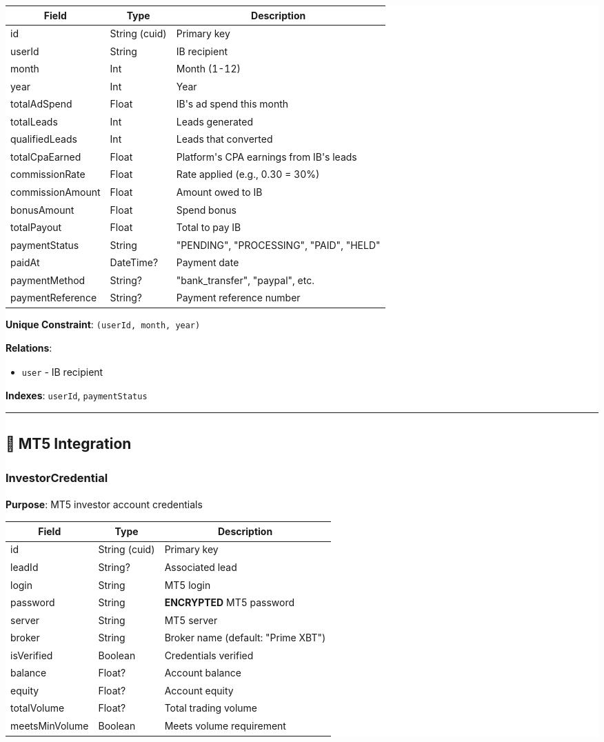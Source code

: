 | Field | Type | Description |
|-------|------|-------------|
| id | String (cuid) | Primary key |
| userId | String | IB recipient |
| month | Int | Month (1-12) |
| year | Int | Year |
| totalAdSpend | Float | IB's ad spend this month |
| totalLeads | Int | Leads generated |
| qualifiedLeads | Int | Leads that converted |
| totalCpaEarned | Float | Platform's CPA earnings from IB's leads |
| commissionRate | Float | Rate applied (e.g., 0.30 = 30%) |
| commissionAmount | Float | Amount owed to IB |
| bonusAmount | Float | Spend bonus |
| totalPayout | Float | Total to pay IB |
| paymentStatus | String | "PENDING", "PROCESSING", "PAID", "HELD" |
| paidAt | DateTime? | Payment date |
| paymentMethod | String? | "bank_transfer", "paypal", etc. |
| paymentReference | String? | Payment reference number |

**Unique Constraint**: `(userId, month, year)`

**Relations**:
- `user` - IB recipient

**Indexes**: `userId`, `paymentStatus`

---

## 🔧 MT5 Integration

### InvestorCredential
**Purpose**: MT5 investor account credentials

| Field | Type | Description |
|-------|------|-------------|
| id | String (cuid) | Primary key |
| leadId | String? | Associated lead |
| login | String | MT5 login |
| password | String | **ENCRYPTED** MT5 password |
| server | String | MT5 server |
| broker | String | Broker name (default: "Prime XBT") |
| isVerified | Boolean | Credentials verified |
| balance | Float? | Account balance |
| equity | Float? | Account equity |
| totalVolume | Float? | Total trading volume |
| meetsMinVolume | Boolean | Meets volume requirement |